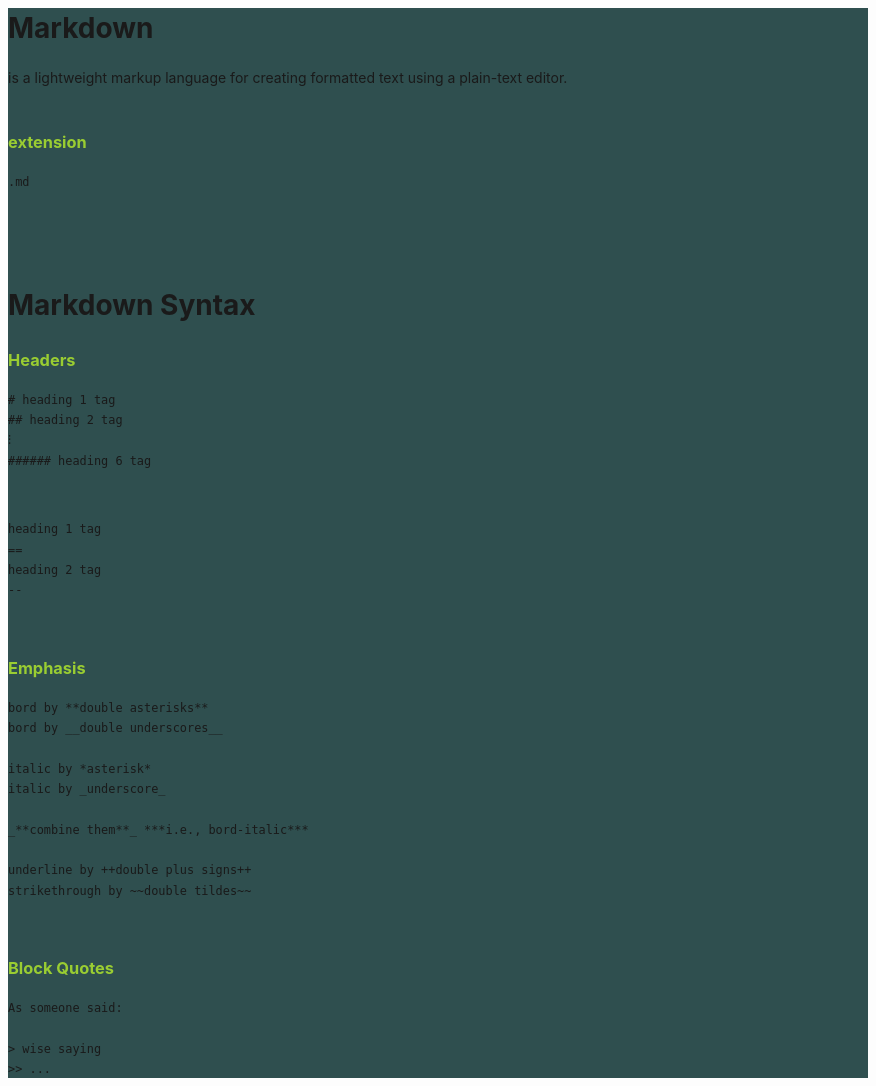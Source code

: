 
<body
style="background-color:darkslategray">

# Markdown

is a lightweight markup language for creating formatted text using a plain-text editor.  
<br/>

<h3 style="color:yellowgreen">extension</h3>

    .md

<br/>
<br/>

# Markdown Syntax

<h3 style="color:yellowgreen">Headers</h3>

    # heading 1 tag
    ## heading 2 tag
    ⁝
    ###### heading 6 tag

<br/>

    heading 1 tag
    ==
    heading 2 tag
    --

<br/>
<h3 style="color:yellowgreen">Emphasis</h3>

    bord by **double asterisks**
    bord by __double underscores__

    italic by *asterisk*
    italic by _underscore_

    _**combine them**_ ***i.e., bord-italic***

    underline by ++double plus signs++
    strikethrough by ~~double tildes~~

<br/>
<h3 style="color:yellowgreen">Block Quotes</h3>

    As someone said:

    > wise saying
    >> ...
